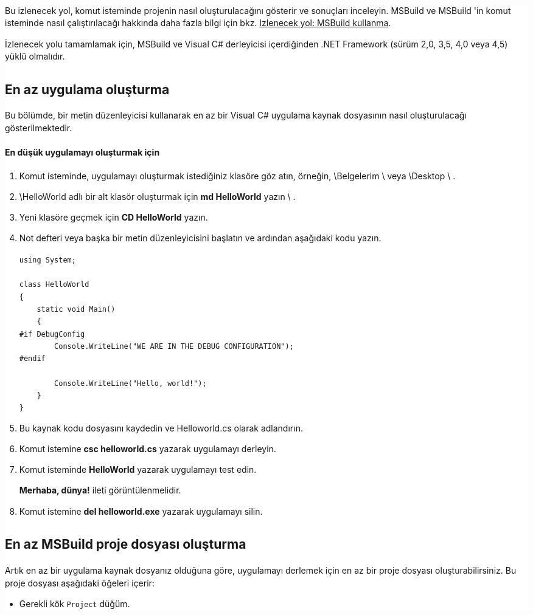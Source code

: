   Bu izlenecek yol, komut isteminde projenin nasıl oluşturulacağını gösterir ve sonuçları inceleyin. MSBuild ve MSBuild 'in komut isteminde nasıl çalıştırılacağı hakkında daha fazla bilgi için bkz. [Izlenecek yol: MSBuild kullanma](../msbuild/walkthrough-using-msbuild.md).  
  
  İzlenecek yolu tamamlamak için, MSBuild ve Visual C# derleyicisi içerdiğinden .NET Framework (sürüm 2,0, 3,5, 4,0 veya 4,5) yüklü olmalıdır.  
  
## <a name="creating-a-minimal-application"></a>En az uygulama oluşturma  
 Bu bölümde, bir metin düzenleyicisi kullanarak en az bir Visual C# uygulama kaynak dosyasının nasıl oluşturulacağı gösterilmektedir.  
  
#### <a name="to-create-the-minimal-application"></a>En düşük uygulamayı oluşturmak için  
  
1. Komut isteminde, uygulamayı oluşturmak istediğiniz klasöre göz atın, örneğin, \Belgelerim \ veya \Desktop \\ .  
  
2. \HelloWorld adlı bir alt klasör oluşturmak için **md HelloWorld** yazın \\ .  
  
3. Yeni klasöre geçmek için **CD HelloWorld** yazın.  
  
4. Not defteri veya başka bir metin düzenleyicisini başlatın ve ardından aşağıdaki kodu yazın.  
  
    ```  
    using System;  
  
    class HelloWorld  
    {  
        static void Main()  
        {  
    #if DebugConfig  
            Console.WriteLine("WE ARE IN THE DEBUG CONFIGURATION");  
    #endif  
  
            Console.WriteLine("Hello, world!");  
        }  
    }  
    ```  
  
5. Bu kaynak kodu dosyasını kaydedin ve Helloworld.cs olarak adlandırın.  
  
6. Komut istemine **csc helloworld.cs** yazarak uygulamayı derleyin.  
  
7. Komut isteminde **HelloWorld** yazarak uygulamayı test edin.  
  
     **Merhaba, dünya!** ileti görüntülenmelidir.  
  
8. Komut istemine **del helloworld.exe** yazarak uygulamayı silin.  
  
## <a name="creating-a-minimal-msbuild-project-file"></a>En az MSBuild proje dosyası oluşturma  
 Artık en az bir uygulama kaynak dosyanız olduğuna göre, uygulamayı derlemek için en az bir proje dosyası oluşturabilirsiniz. Bu proje dosyası aşağıdaki öğeleri içerir:  
  
- Gerekli kök `Project` düğüm.  
  